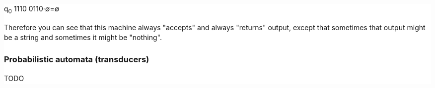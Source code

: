   </tr>
  <tr>
    <td>q<sub>0</sub></td>
    <td>1110</td>
    <td>0110&middot;&empty;=&empty;</td>
  </tr>
</tbody>
</table>

Therefore you can see that this machine always "accepts" and always "returns" output, except that sometimes that output might be a string and sometimes it might be "nothing".


### Probabilistic automata (transducers)

TODO




